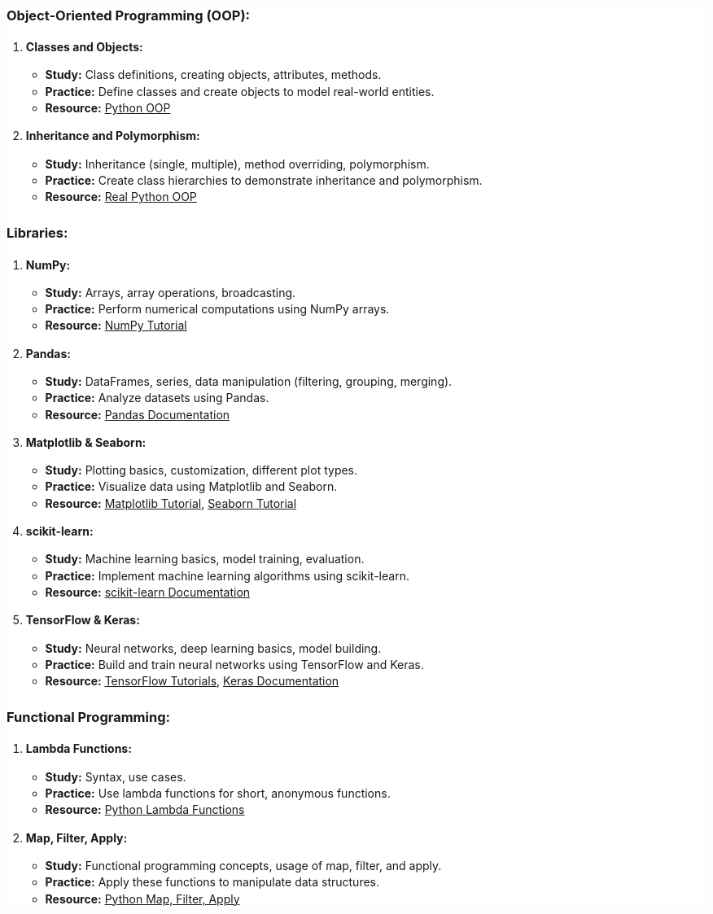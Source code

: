 ### Object-Oriented Programming (OOP):
1. **Classes and Objects:**
   - **Study:** Class definitions, creating objects, attributes, methods.
   - **Practice:** Define classes and create objects to model real-world entities.
   - **Resource:** [Python OOP](https://www.programiz.com/python-programming/object-oriented-programming)

2. **Inheritance and Polymorphism:**
   - **Study:** Inheritance (single, multiple), method overriding, polymorphism.
   - **Practice:** Create class hierarchies to demonstrate inheritance and polymorphism.
   - **Resource:** [Real Python OOP](https://realpython.com/python3-object-oriented-programming/)

### Libraries:
1. **NumPy:**
   - **Study:** Arrays, array operations, broadcasting.
   - **Practice:** Perform numerical computations using NumPy arrays.
   - **Resource:** [NumPy Tutorial](https://numpy.org/doc/stable/user/quickstart.html)

2. **Pandas:**
   - **Study:** DataFrames, series, data manipulation (filtering, grouping, merging).
   - **Practice:** Analyze datasets using Pandas.
   - **Resource:** [Pandas Documentation](https://pandas.pydata.org/pandas-docs/stable/getting_started/10min.html)

3. **Matplotlib & Seaborn:**
   - **Study:** Plotting basics, customization, different plot types.
   - **Practice:** Visualize data using Matplotlib and Seaborn.
   - **Resource:** [Matplotlib Tutorial](https://matplotlib.org/stable/tutorials/introductory/pyplot.html), [Seaborn Tutorial](https://seaborn.pydata.org/tutorial.html)

4. **scikit-learn:**
   - **Study:** Machine learning basics, model training, evaluation.
   - **Practice:** Implement machine learning algorithms using scikit-learn.
   - **Resource:** [scikit-learn Documentation](https://scikit-learn.org/stable/user_guide.html)

5. **TensorFlow & Keras:**
   - **Study:** Neural networks, deep learning basics, model building.
   - **Practice:** Build and train neural networks using TensorFlow and Keras.
   - **Resource:** [TensorFlow Tutorials](https://www.tensorflow.org/tutorials), [Keras Documentation](https://keras.io/)

### Functional Programming:
1. **Lambda Functions:**
   - **Study:** Syntax, use cases.
   - **Practice:** Use lambda functions for short, anonymous functions.
   - **Resource:** [Python Lambda Functions](https://realpython.com/python-lambda/)

2. **Map, Filter, Apply:**
   - **Study:** Functional programming concepts, usage of map, filter, and apply.
   - **Practice:** Apply these functions to manipulate data structures.
   - **Resource:** [Python Map, Filter, Apply](https://towardsdatascience.com/apply-and-map-3aa2640f0f40)
